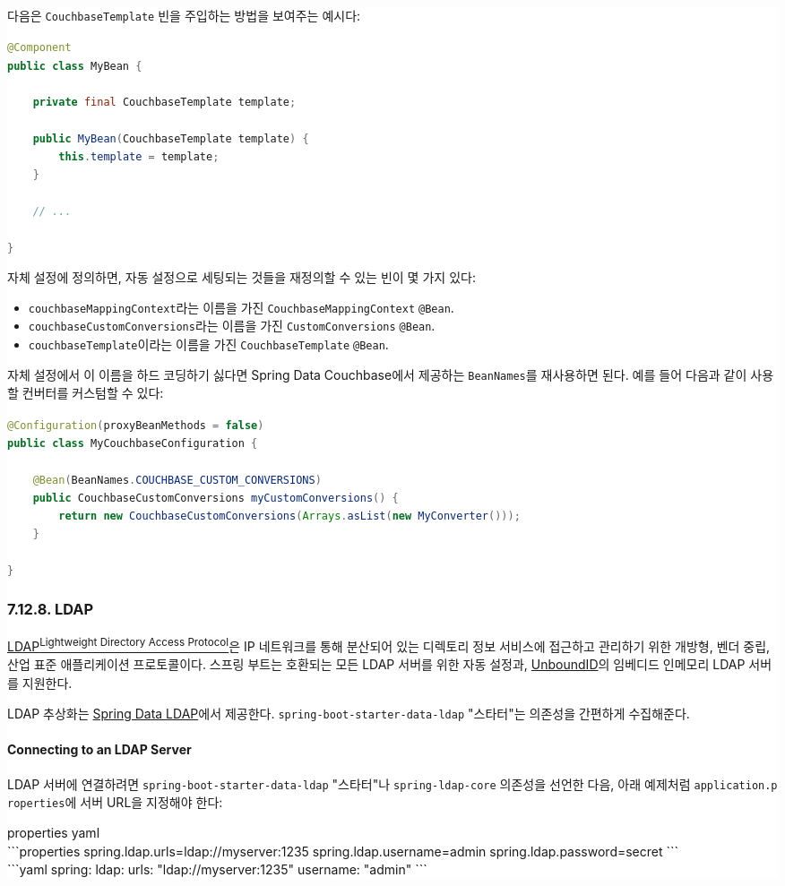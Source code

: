 다음은 `CouchbaseTemplate` 빈을 주입하는 방법을 보여주는 예시다:

```java
@Component
public class MyBean {

    private final CouchbaseTemplate template;

    public MyBean(CouchbaseTemplate template) {
        this.template = template;
    }

    // ...

}
```

자체 설정에 정의하면, 자동 설정으로 세팅되는 것들을 재정의할 수 있는 빈이 몇 가지 있다:

- `couchbaseMappingContext`라는 이름을 가진 `CouchbaseMappingContext` `@Bean`.
- `couchbaseCustomConversions`라는 이름을 가진 `CustomConversions` `@Bean`.
- `couchbaseTemplate`이라는 이름을 가진 `CouchbaseTemplate` `@Bean`.

자체 설정에서 이 이름을 하드 코딩하기 싫다면 Spring Data Couchbase에서 제공하는 `BeanNames`를 재사용하면 된다. 예를 들어 다음과 같이 사용할 컨버터를 커스텀할 수 있다:

```java
@Configuration(proxyBeanMethods = false)
public class MyCouchbaseConfiguration {

    @Bean(BeanNames.COUCHBASE_CUSTOM_CONVERSIONS)
    public CouchbaseCustomConversions myCustomConversions() {
        return new CouchbaseCustomConversions(Arrays.asList(new MyConverter()));
    }

}
```

### 7.12.8. LDAP

[LDAP<sup>Lightweight Directory Access Protocol</sup>](https://en.wikipedia.org/wiki/Lightweight_Directory_Access_Protocol)은 IP 네트워크를 통해 분산되어 있는 디렉토리 정보 서비스에 접근하고 관리하기 위한 개방형, 벤더 중립, 산업 표준 애플리케이션 프로토콜이다. 스프링 부트는 호환되는 모든 LDAP 서버를 위한 자동 설정과, [UnboundID](https://ldap.com/unboundid-ldap-sdk-for-java/)의 임베디드 인메모리 LDAP 서버를 지원한다.

LDAP 추상화는 [Spring Data LDAP](https://github.com/spring-projects/spring-data-ldap)에서 제공한다. `spring-boot-starter-data-ldap` "스타터"는 의존성을 간편하게 수집해준다.

#### Connecting to an LDAP Server

LDAP 서버에 연결하려면 `spring-boot-starter-data-ldap` "스타터"나 `spring-ldap-core` 의존성을 선언한 다음, 아래 예제처럼 `application.properties`에 서버 URL을 지정해야 한다:

<div class="switch-language-wrapper properties yaml">
<span class="switch-language properties">properties</span>
<span class="switch-language yaml">yaml</span>
</div>
<div class="language-only-for-properties properties yaml"></div>
```properties
spring.ldap.urls=ldap://myserver:1235
spring.ldap.username=admin
spring.ldap.password=secret
```
<div class="language-only-for-yaml properties yaml"></div>
```yaml
spring:
  ldap:
    urls: "ldap://myserver:1235"
    username: "admin"
```